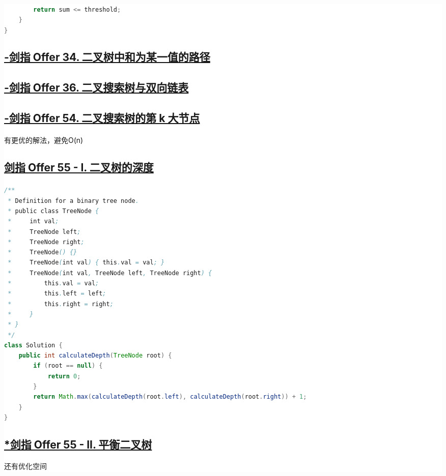 ```java
        return sum <= threshold;
    }
}
```

## [-剑指 Offer 34. 二叉树中和为某一值的路径](https://leetcode.cn/problems/er-cha-shu-zhong-he-wei-mou-yi-zhi-de-lu-jing-lcof/)

## [-剑指 Offer 36. 二叉搜索树与双向链表](https://leetcode.cn/problems/er-cha-sou-suo-shu-yu-shuang-xiang-lian-biao-lcof/)

## [-剑指 Offer 54. 二叉搜索树的第 k 大节点](https://leetcode.cn/problems/er-cha-sou-suo-shu-de-di-kda-jie-dian-lcof/)

有更优的解法，避免O(n)

## [剑指 Offer 55 - I. 二叉树的深度](https://leetcode.cn/problems/er-cha-shu-de-shen-du-lcof/)

```java
/**
 * Definition for a binary tree node.
 * public class TreeNode {
 *     int val;
 *     TreeNode left;
 *     TreeNode right;
 *     TreeNode() {}
 *     TreeNode(int val) { this.val = val; }
 *     TreeNode(int val, TreeNode left, TreeNode right) {
 *         this.val = val;
 *         this.left = left;
 *         this.right = right;
 *     }
 * }
 */
class Solution {
    public int calculateDepth(TreeNode root) {
        if (root == null) {
            return 0;
        }
        return Math.max(calculateDepth(root.left), calculateDepth(root.right)) + 1;
    }
}
```

## [*剑指 Offer 55 - II. 平衡二叉树](https://leetcode.cn/problems/ping-heng-er-cha-shu-lcof/)

还有优化空间
